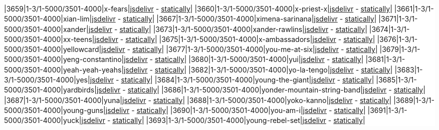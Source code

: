 |3659|1-3/1-5000/3501-4000|x-fears|[jsdelivr](https://cdn.jsdelivr.net/gh/dbchord/png-a-600x600_1-3/1-5000/3501-4000/x-fears.png) - [statically](https://cdn.statically.io/gh/dbchord/png-a-600x600_1-3/img/1-5000/3501-4000/x-fears.png)|
|3660|1-3/1-5000/3501-4000|x-priest-x|[jsdelivr](https://cdn.jsdelivr.net/gh/dbchord/png-a-600x600_1-3/1-5000/3501-4000/x-priest-x.png) - [statically](https://cdn.statically.io/gh/dbchord/png-a-600x600_1-3/img/1-5000/3501-4000/x-priest-x.png)|
|3661|1-3/1-5000/3501-4000|xian-lim|[jsdelivr](https://cdn.jsdelivr.net/gh/dbchord/png-a-600x600_1-3/1-5000/3501-4000/xian-lim.png) - [statically](https://cdn.statically.io/gh/dbchord/png-a-600x600_1-3/img/1-5000/3501-4000/xian-lim.png)|
|3667|1-3/1-5000/3501-4000|ximena-sarinana|[jsdelivr](https://cdn.jsdelivr.net/gh/dbchord/png-a-600x600_1-3/1-5000/3501-4000/ximena-sarinana.png) - [statically](https://cdn.statically.io/gh/dbchord/png-a-600x600_1-3/img/1-5000/3501-4000/ximena-sarinana.png)|
|3671|1-3/1-5000/3501-4000|xander|[jsdelivr](https://cdn.jsdelivr.net/gh/dbchord/png-a-600x600_1-3/1-5000/3501-4000/xander.png) - [statically](https://cdn.statically.io/gh/dbchord/png-a-600x600_1-3/img/1-5000/3501-4000/xander.png)|
|3673|1-3/1-5000/3501-4000|xander-rawlins|[jsdelivr](https://cdn.jsdelivr.net/gh/dbchord/png-a-600x600_1-3/1-5000/3501-4000/xander-rawlins.png) - [statically](https://cdn.statically.io/gh/dbchord/png-a-600x600_1-3/img/1-5000/3501-4000/xander-rawlins.png)|
|3674|1-3/1-5000/3501-4000|xx-teens|[jsdelivr](https://cdn.jsdelivr.net/gh/dbchord/png-a-600x600_1-3/1-5000/3501-4000/xx-teens.png) - [statically](https://cdn.statically.io/gh/dbchord/png-a-600x600_1-3/img/1-5000/3501-4000/xx-teens.png)|
|3675|1-3/1-5000/3501-4000|x-ambassadors|[jsdelivr](https://cdn.jsdelivr.net/gh/dbchord/png-a-600x600_1-3/1-5000/3501-4000/x-ambassadors.png) - [statically](https://cdn.statically.io/gh/dbchord/png-a-600x600_1-3/img/1-5000/3501-4000/x-ambassadors.png)|
|3676|1-3/1-5000/3501-4000|yellowcard|[jsdelivr](https://cdn.jsdelivr.net/gh/dbchord/png-a-600x600_1-3/1-5000/3501-4000/yellowcard.png) - [statically](https://cdn.statically.io/gh/dbchord/png-a-600x600_1-3/img/1-5000/3501-4000/yellowcard.png)|
|3677|1-3/1-5000/3501-4000|you-me-at-six|[jsdelivr](https://cdn.jsdelivr.net/gh/dbchord/png-a-600x600_1-3/1-5000/3501-4000/you-me-at-six.png) - [statically](https://cdn.statically.io/gh/dbchord/png-a-600x600_1-3/img/1-5000/3501-4000/you-me-at-six.png)|
|3679|1-3/1-5000/3501-4000|yeng-constantino|[jsdelivr](https://cdn.jsdelivr.net/gh/dbchord/png-a-600x600_1-3/1-5000/3501-4000/yeng-constantino.png) - [statically](https://cdn.statically.io/gh/dbchord/png-a-600x600_1-3/img/1-5000/3501-4000/yeng-constantino.png)|
|3680|1-3/1-5000/3501-4000|yui|[jsdelivr](https://cdn.jsdelivr.net/gh/dbchord/png-a-600x600_1-3/1-5000/3501-4000/yui.png) - [statically](https://cdn.statically.io/gh/dbchord/png-a-600x600_1-3/img/1-5000/3501-4000/yui.png)|
|3681|1-3/1-5000/3501-4000|yeah-yeah-yeahs|[jsdelivr](https://cdn.jsdelivr.net/gh/dbchord/png-a-600x600_1-3/1-5000/3501-4000/yeah-yeah-yeahs.png) - [statically](https://cdn.statically.io/gh/dbchord/png-a-600x600_1-3/img/1-5000/3501-4000/yeah-yeah-yeahs.png)|
|3682|1-3/1-5000/3501-4000|yo-la-tengo|[jsdelivr](https://cdn.jsdelivr.net/gh/dbchord/png-a-600x600_1-3/1-5000/3501-4000/yo-la-tengo.png) - [statically](https://cdn.statically.io/gh/dbchord/png-a-600x600_1-3/img/1-5000/3501-4000/yo-la-tengo.png)|
|3683|1-3/1-5000/3501-4000|yes|[jsdelivr](https://cdn.jsdelivr.net/gh/dbchord/png-a-600x600_1-3/1-5000/3501-4000/yes.png) - [statically](https://cdn.statically.io/gh/dbchord/png-a-600x600_1-3/img/1-5000/3501-4000/yes.png)|
|3684|1-3/1-5000/3501-4000|young-the-giant|[jsdelivr](https://cdn.jsdelivr.net/gh/dbchord/png-a-600x600_1-3/1-5000/3501-4000/young-the-giant.png) - [statically](https://cdn.statically.io/gh/dbchord/png-a-600x600_1-3/img/1-5000/3501-4000/young-the-giant.png)|
|3685|1-3/1-5000/3501-4000|yardbirds|[jsdelivr](https://cdn.jsdelivr.net/gh/dbchord/png-a-600x600_1-3/1-5000/3501-4000/yardbirds.png) - [statically](https://cdn.statically.io/gh/dbchord/png-a-600x600_1-3/img/1-5000/3501-4000/yardbirds.png)|
|3686|1-3/1-5000/3501-4000|yonder-mountain-string-band|[jsdelivr](https://cdn.jsdelivr.net/gh/dbchord/png-a-600x600_1-3/1-5000/3501-4000/yonder-mountain-string-band.png) - [statically](https://cdn.statically.io/gh/dbchord/png-a-600x600_1-3/img/1-5000/3501-4000/yonder-mountain-string-band.png)|
|3687|1-3/1-5000/3501-4000|yuna|[jsdelivr](https://cdn.jsdelivr.net/gh/dbchord/png-a-600x600_1-3/1-5000/3501-4000/yuna.png) - [statically](https://cdn.statically.io/gh/dbchord/png-a-600x600_1-3/img/1-5000/3501-4000/yuna.png)|
|3688|1-3/1-5000/3501-4000|yoko-kanno|[jsdelivr](https://cdn.jsdelivr.net/gh/dbchord/png-a-600x600_1-3/1-5000/3501-4000/yoko-kanno.png) - [statically](https://cdn.statically.io/gh/dbchord/png-a-600x600_1-3/img/1-5000/3501-4000/yoko-kanno.png)|
|3689|1-3/1-5000/3501-4000|young-guns|[jsdelivr](https://cdn.jsdelivr.net/gh/dbchord/png-a-600x600_1-3/1-5000/3501-4000/young-guns.png) - [statically](https://cdn.statically.io/gh/dbchord/png-a-600x600_1-3/img/1-5000/3501-4000/young-guns.png)|
|3690|1-3/1-5000/3501-4000|you-am-i|[jsdelivr](https://cdn.jsdelivr.net/gh/dbchord/png-a-600x600_1-3/1-5000/3501-4000/you-am-i.png) - [statically](https://cdn.statically.io/gh/dbchord/png-a-600x600_1-3/img/1-5000/3501-4000/you-am-i.png)|
|3691|1-3/1-5000/3501-4000|yuck|[jsdelivr](https://cdn.jsdelivr.net/gh/dbchord/png-a-600x600_1-3/1-5000/3501-4000/yuck.png) - [statically](https://cdn.statically.io/gh/dbchord/png-a-600x600_1-3/img/1-5000/3501-4000/yuck.png)|
|3693|1-3/1-5000/3501-4000|young-rebel-set|[jsdelivr](https://cdn.jsdelivr.net/gh/dbchord/png-a-600x600_1-3/1-5000/3501-4000/young-rebel-set.png) - [statically](https://cdn.statically.io/gh/dbchord/png-a-600x600_1-3/img/1-5000/3501-4000/young-rebel-set.png)|
